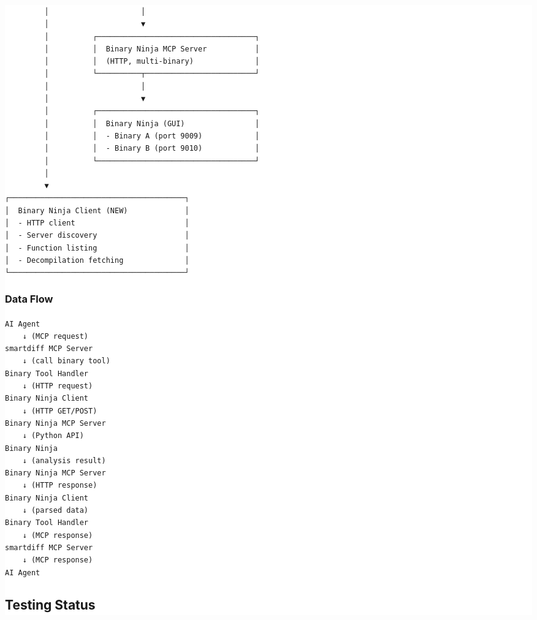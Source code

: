 ```
         │                     │
         │                     ▼
         │          ┌────────────────────────────────────┐
         │          │  Binary Ninja MCP Server           │
         │          │  (HTTP, multi-binary)              │
         │          └──────────┬─────────────────────────┘
         │                     │
         │                     ▼
         │          ┌────────────────────────────────────┐
         │          │  Binary Ninja (GUI)                │
         │          │  - Binary A (port 9009)            │
         │          │  - Binary B (port 9010)            │
         │          └────────────────────────────────────┘
         │
         ▼
┌────────────────────────────────────────┐
│  Binary Ninja Client (NEW)             │
│  - HTTP client                         │
│  - Server discovery                    │
│  - Function listing                    │
│  - Decompilation fetching              │
└────────────────────────────────────────┘
```

### Data Flow

```
AI Agent
    ↓ (MCP request)
smartdiff MCP Server
    ↓ (call binary tool)
Binary Tool Handler
    ↓ (HTTP request)
Binary Ninja Client
    ↓ (HTTP GET/POST)
Binary Ninja MCP Server
    ↓ (Python API)
Binary Ninja
    ↓ (analysis result)
Binary Ninja MCP Server
    ↓ (HTTP response)
Binary Ninja Client
    ↓ (parsed data)
Binary Tool Handler
    ↓ (MCP response)
smartdiff MCP Server
    ↓ (MCP response)
AI Agent
```

## Testing Status

